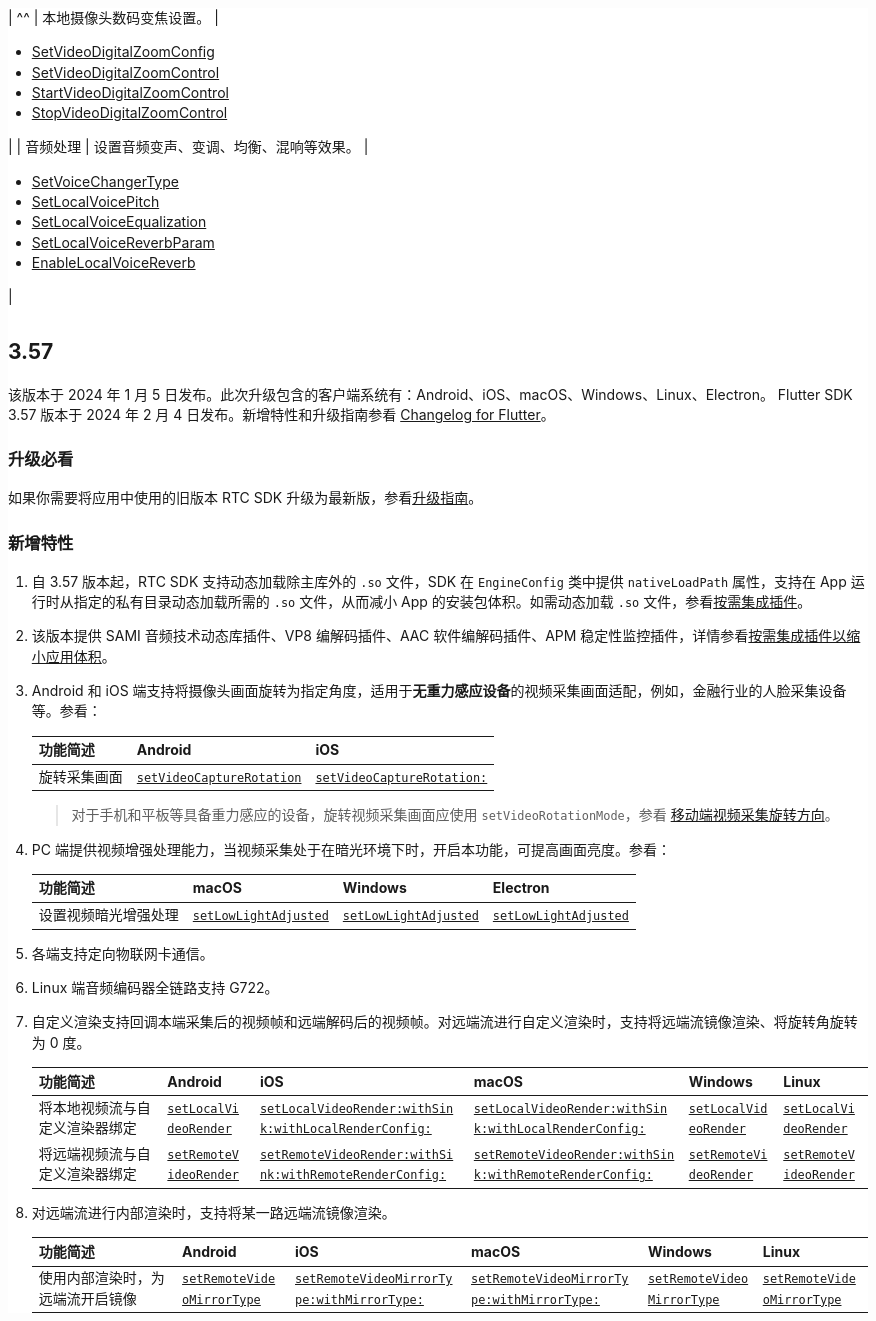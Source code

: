 | ^^ | 本地摄像头数码变焦设置。 | <ul><li>[SetVideoDigitalZoomConfig](191859#IRTCVideo-setvideodigitalzoomconfig)</li><li>[SetVideoDigitalZoomControl](191859#IRTCVideo-setvideodigitalzoomcontrol)</li><li>[StartVideoDigitalZoomControl](191859#IRTCVideo-startvideodigitalzoomcontrol)</li><li>[StopVideoDigitalZoomControl](191859#IRTCVideo-stopvideodigitalzoomcontrol)</li></ul> |
| 音频处理 | 设置音频变声、变调、均衡、混响等效果。 | <ul><li>[SetVoiceChangerType](191859#IRTCVideo-setvoicechangertype)</li><li>[SetLocalVoicePitch](191859#IRTCVideo-setlocalvoicepitch)</li><li>[SetLocalVoiceEqualization](191859#IRTCVideo-setlocalvoiceequalization)</li><li>[SetLocalVoiceReverbParam](191859#IRTCVideo-setlocalvoicereverbparam)</li><li>[EnableLocalVoiceReverb](191859#IRTCVideo-enablelocalvoicereverb)</li></ul> |


## 3.57

该版本于 2024 年 1 月 5 日发布。此次升级包含的客户端系统有：Android、iOS、macOS、Windows、Linux、Electron。
Flutter SDK 3.57 版本于 2024 年 2 月 4 日发布。新增特性和升级指南参看 [Changelog for Flutter](https://pub.dev/packages/volc_engine_rtc/changelog)。

### 升级必看

如果你需要将应用中使用的旧版本 RTC SDK 升级为最新版，参看[升级指南](70007)。

### 新增特性

1. 自 3.57 版本起，RTC SDK 支持动态加载除主库外的 `.so` 文件，SDK 在 `EngineConfig` 类中提供 `nativeLoadPath` 属性，支持在 App 运行时从指定的私有目录动态加载所需的 `.so` 文件，从而减小 App 的安装包体积。如需动态加载 `.so` 文件，参看[按需集成插件](https://www.volcengine.com/docs/6348/1108726#%E7%A6%BB%E7%BA%BF%E9%9B%86%E6%88%90)。

1. 该版本提供 SAMI 音频技术动态库插件、VP8 编解码插件、AAC 软件编解码插件、APM 稳定性监控插件，详情参看[按需集成插件以缩小应用体积](https://www.volcengine.com/docs/6348/1108726)。

1. Android 和 iOS 端支持将摄像头画面旋转为指定角度，适用于**无重力感应设备**的视频采集画面适配，例如，金融行业的人脸采集设备等。参看：

   | 功能简述| Android | iOS |
   |--|--|--|
   | 旋转采集画面| [`setVideoCaptureRotation`](Android-api#RTCVideo-setvideocapturerotation) | [`setVideoCaptureRotation:`](iOS-api#ByteRTCVideo-setvideocapturerotation) |

   > 对于手机和平板等具备重力感应的设备，旋转视频采集画面应使用 `setVideoRotationMode`，参看 [移动端视频采集旋转方向](https://www.volcengine.com/docs/6348/106458)。

1. PC 端提供视频增强处理能力，当视频采集处于在暗光环境下时，开启本功能，可提高画面亮度。参看：

   | 功能简述| macOS | Windows | Electron |
   |--|--|--|--|
   | 设置视频暗光增强处理| [`setLowLightAdjusted`](macOS-api#ByteRTCVideo-setlowlightadjusted) | [`setLowLightAdjusted`](Windows-api#IRTCVideo-setlowlightadjusted) | [`setLowLightAdjusted`](Electron-api#rtcvideo-setlowlightadjusted) |

1. 各端支持定向物联网卡通信。

1. Linux 端音频编码器全链路支持 G722。

1. 自定义渲染支持回调本端采集后的视频帧和远端解码后的视频帧。对远端流进行自定义渲染时，支持将远端流镜像渲染、将旋转角旋转为 0 度。

   | 功能简述 | Android | iOS | macOS | Windows | Linux |
   | --- | --- | --- | --- | --- | --- |
   | 将本地视频流与自定义渲染器绑定 | [`setLocalVideoRender`](Android-api#RTCVideo-setlocalvideorender) | [`setLocalVideoRender:withSink:withLocalRenderConfig:`](iOS-api#ByteRTCVideo-setlocalvideorender-withsink-withlocalrenderconfig) | [`setLocalVideoRender:withSink:withLocalRenderConfig:`](macOS-api#ByteRTCVideo-setlocalvideorender-withsink-withlocalrenderconfig) | [`setLocalVideoRender`](Windows-api#IRTCVideo-setlocalvideorender) | [`setLocalVideoRender`](Linux-api#IRTCVideo-setlocalvideorender) |
   | 将远端视频流与自定义渲染器绑定 | [`setRemoteVideoRender`](Android-api#RTCVideo-setremotevideorender) | [`setRemoteVideoRender:withSink:withRemoteRenderConfig:`](iOS-api#ByteRTCVideo-setremotevideorender-withsink-withremoterenderconfig) | [`setRemoteVideoRender:withSink:withRemoteRenderConfig:`](macOS-api#ByteRTCVideo-setremotevideorender-withsink-withremoterenderconfig) | [`setRemoteVideoRender`](Windows-api#IRTCVideo-setremotevideorender) | [`setRemoteVideoRender`](Linux-api#IRTCVideo-setremotevideorender) |

1. 对远端流进行内部渲染时，支持将某一路远端流镜像渲染。

   | 功能简述 | Android | iOS | macOS | Windows | Linux |
   | --- | --- | --- | --- | --- | --- |
   | 使用内部渲染时，为远端流开启镜像 | [`setRemoteVideoMirrorType`](Android-api#RTCVideo-setremotevideomirrortype) | [`setRemoteVideoMirrorType:withMirrorType:`](iOS-api#ByteRTCVideo-setremotevideomirrortype-withmirrortype) | [`setRemoteVideoMirrorType:withMirrorType:`](macOS-api#ByteRTCVideo-setremotevideomirrortype-withmirrortype) | [`setRemoteVideoMirrorType`](Windows-api#IRTCVideo-setremotevideomirrortype) | [`setRemoteVideoMirrorType`](Linux-api#IRTCVideo-setremotevideomirrortype) |
